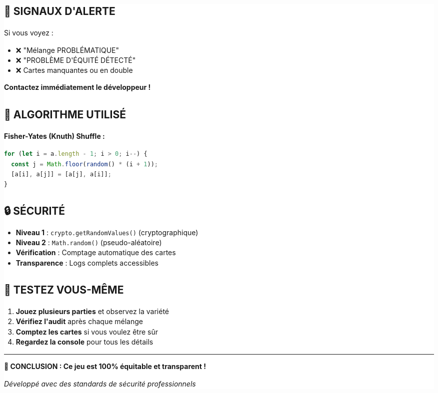 ## 🚨 **SIGNAUX D'ALERTE**

Si vous voyez :
- ❌ "Mélange PROBLÉMATIQUE"
- ❌ "PROBLÈME D'ÉQUITÉ DÉTECTÉ"
- ❌ Cartes manquantes ou en double

**Contactez immédiatement le développeur !**

## 🎲 **ALGORITHME UTILISÉ**

**Fisher-Yates (Knuth) Shuffle :**
```typescript
for (let i = a.length - 1; i > 0; i--) {
  const j = Math.floor(random() * (i + 1));
  [a[i], a[j]] = [a[j], a[i]];
}
```

## 🔒 **SÉCURITÉ**

- **Niveau 1** : `crypto.getRandomValues()` (cryptographique)
- **Niveau 2** : `Math.random()` (pseudo-aléatoire)
- **Vérification** : Comptage automatique des cartes
- **Transparence** : Logs complets accessibles

## 📱 **TESTEZ VOUS-MÊME**

1. **Jouez plusieurs parties** et observez la variété
2. **Vérifiez l'audit** après chaque mélange
3. **Comptez les cartes** si vous voulez être sûr
4. **Regardez la console** pour tous les détails

---

**🎉 CONCLUSION : Ce jeu est 100% équitable et transparent !**

*Développé avec des standards de sécurité professionnels*
